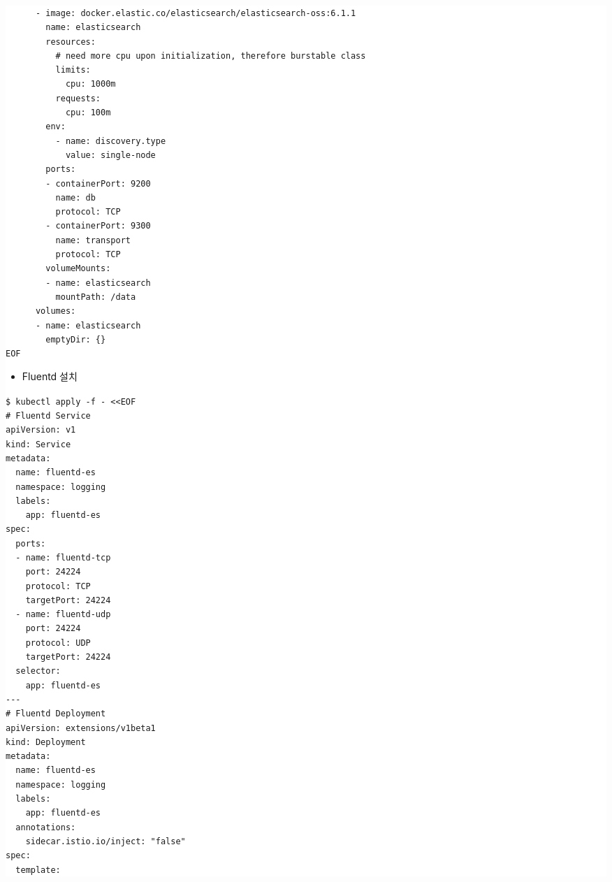 ~~~
      - image: docker.elastic.co/elasticsearch/elasticsearch-oss:6.1.1
        name: elasticsearch
        resources:
          # need more cpu upon initialization, therefore burstable class
          limits:
            cpu: 1000m
          requests:
            cpu: 100m
        env:
          - name: discovery.type
            value: single-node
        ports:
        - containerPort: 9200
          name: db
          protocol: TCP
        - containerPort: 9300
          name: transport
          protocol: TCP
        volumeMounts:
        - name: elasticsearch
          mountPath: /data
      volumes:
      - name: elasticsearch
        emptyDir: {}
EOF
~~~

* Fluentd 설치

~~~
$ kubectl apply -f - <<EOF 
# Fluentd Service
apiVersion: v1
kind: Service
metadata:
  name: fluentd-es
  namespace: logging
  labels:
    app: fluentd-es
spec:
  ports:
  - name: fluentd-tcp
    port: 24224
    protocol: TCP
    targetPort: 24224
  - name: fluentd-udp
    port: 24224
    protocol: UDP
    targetPort: 24224
  selector:
    app: fluentd-es
---
# Fluentd Deployment
apiVersion: extensions/v1beta1
kind: Deployment
metadata:
  name: fluentd-es
  namespace: logging
  labels:
    app: fluentd-es
  annotations:
    sidecar.istio.io/inject: "false"
spec:
  template:
~~~